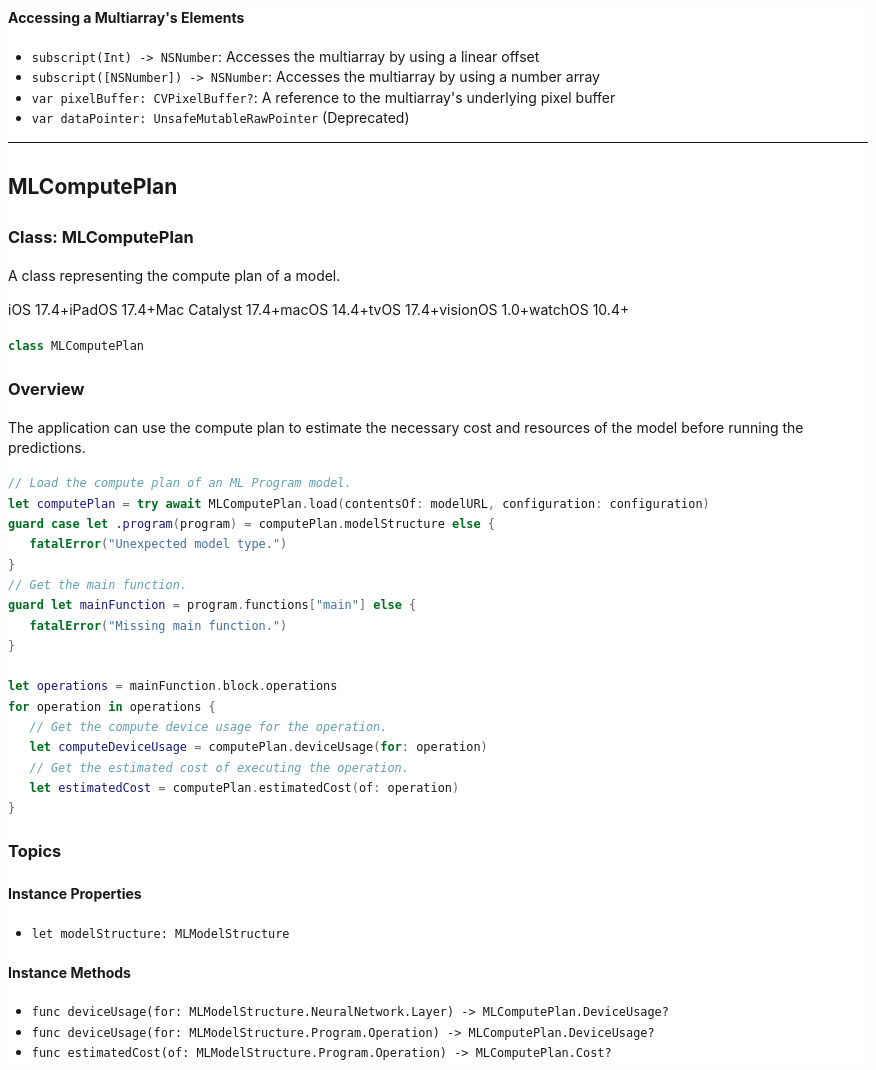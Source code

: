 #### Accessing a Multiarray's Elements
- `subscript(Int) -> NSNumber`: Accesses the multiarray by using a linear offset
- `subscript([NSNumber]) -> NSNumber`: Accesses the multiarray by using a number array
- `var pixelBuffer: CVPixelBuffer?`: A reference to the multiarray's underlying pixel buffer
- `var dataPointer: UnsafeMutableRawPointer` (Deprecated)

---

## MLComputePlan

### Class: MLComputePlan

A class representing the compute plan of a model.

iOS 17.4+iPadOS 17.4+Mac Catalyst 17.4+macOS 14.4+tvOS 17.4+visionOS 1.0+watchOS 10.4+

```swift
class MLComputePlan
```

### Overview

The application can use the compute plan to estimate the necessary cost and resources of the model before running the predictions.

```swift
// Load the compute plan of an ML Program model.
let computePlan = try await MLComputePlan.load(contentsOf: modelURL, configuration: configuration)
guard case let .program(program) = computePlan.modelStructure else {
   fatalError("Unexpected model type.")
}
// Get the main function.
guard let mainFunction = program.functions["main"] else {
   fatalError("Missing main function.")
}

let operations = mainFunction.block.operations
for operation in operations {
   // Get the compute device usage for the operation.
   let computeDeviceUsage = computePlan.deviceUsage(for: operation)
   // Get the estimated cost of executing the operation.
   let estimatedCost = computePlan.estimatedCost(of: operation)
}
```

### Topics

#### Instance Properties
- `let modelStructure: MLModelStructure`

#### Instance Methods
- `func deviceUsage(for: MLModelStructure.NeuralNetwork.Layer) -> MLComputePlan.DeviceUsage?`
- `func deviceUsage(for: MLModelStructure.Program.Operation) -> MLComputePlan.DeviceUsage?`
- `func estimatedCost(of: MLModelStructure.Program.Operation) -> MLComputePlan.Cost?`
